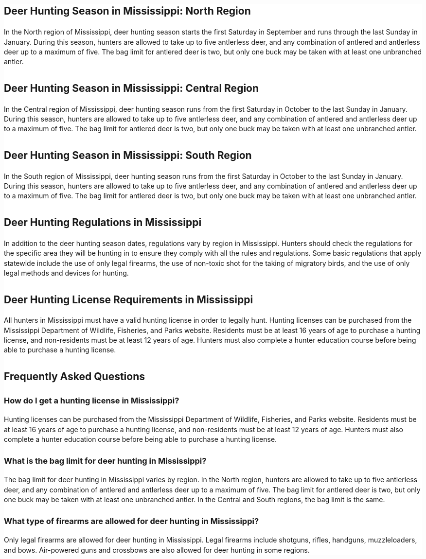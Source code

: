 <h2>Deer Hunting Season in Mississippi: North Region</h2>

<p>In the North region of Mississippi, deer hunting season starts the first Saturday in September and runs through the last Sunday in January. During this season, hunters are allowed to take up to five antlerless deer, and any combination of antlered and antlerless deer up to a maximum of five. The bag limit for antlered deer is two, but only one buck may be taken with at least one unbranched antler.</p>

<h2>Deer Hunting Season in Mississippi: Central Region</h2>

<p>In the Central region of Mississippi, deer hunting season runs from the first Saturday in October to the last Sunday in January. During this season, hunters are allowed to take up to five antlerless deer, and any combination of antlered and antlerless deer up to a maximum of five. The bag limit for antlered deer is two, but only one buck may be taken with at least one unbranched antler.</p>

<h2>Deer Hunting Season in Mississippi: South Region</h2>

<p>In the South region of Mississippi, deer hunting season runs from the first Saturday in October to the last Sunday in January. During this season, hunters are allowed to take up to five antlerless deer, and any combination of antlered and antlerless deer up to a maximum of five. The bag limit for antlered deer is two, but only one buck may be taken with at least one unbranched antler.</p>

<h2>Deer Hunting Regulations in Mississippi</h2>

<p>In addition to the deer hunting season dates, regulations vary by region in Mississippi. Hunters should check the regulations for the specific area they will be hunting in to ensure they comply with all the rules and regulations. Some basic regulations that apply statewide include the use of only legal firearms, the use of non-toxic shot for the taking of migratory birds, and the use of only legal methods and devices for hunting.</p>

<h2>Deer Hunting License Requirements in Mississippi</h2>

<p>All hunters in Mississippi must have a valid hunting license in order to legally hunt. Hunting licenses can be purchased from the Mississippi Department of Wildlife, Fisheries, and Parks website. Residents must be at least 16 years of age to purchase a hunting license, and non-residents must be at least 12 years of age. Hunters must also complete a hunter education course before being able to purchase a hunting license.</p>

<h2>Frequently Asked Questions</h2>

<h3>How do I get a hunting license in Mississippi?</h3>

<p>Hunting licenses can be purchased from the Mississippi Department of Wildlife, Fisheries, and Parks website. Residents must be at least 16 years of age to purchase a hunting license, and non-residents must be at least 12 years of age. Hunters must also complete a hunter education course before being able to purchase a hunting license.</p>

<h3>What is the bag limit for deer hunting in Mississippi?</h3>

<p>The bag limit for deer hunting in Mississippi varies by region. In the North region, hunters are allowed to take up to five antlerless deer, and any combination of antlered and antlerless deer up to a maximum of five. The bag limit for antlered deer is two, but only one buck may be taken with at least one unbranched antler. In the Central and South regions, the bag limit is the same. </p>

<h3>What type of firearms are allowed for deer hunting in Mississippi?</h3>

<p>Only legal firearms are allowed for deer hunting in Mississippi. Legal firearms include shotguns, rifles, handguns, muzzleloaders, and bows. Air-powered guns and crossbows are also allowed for deer hunting in some regions.</p>
